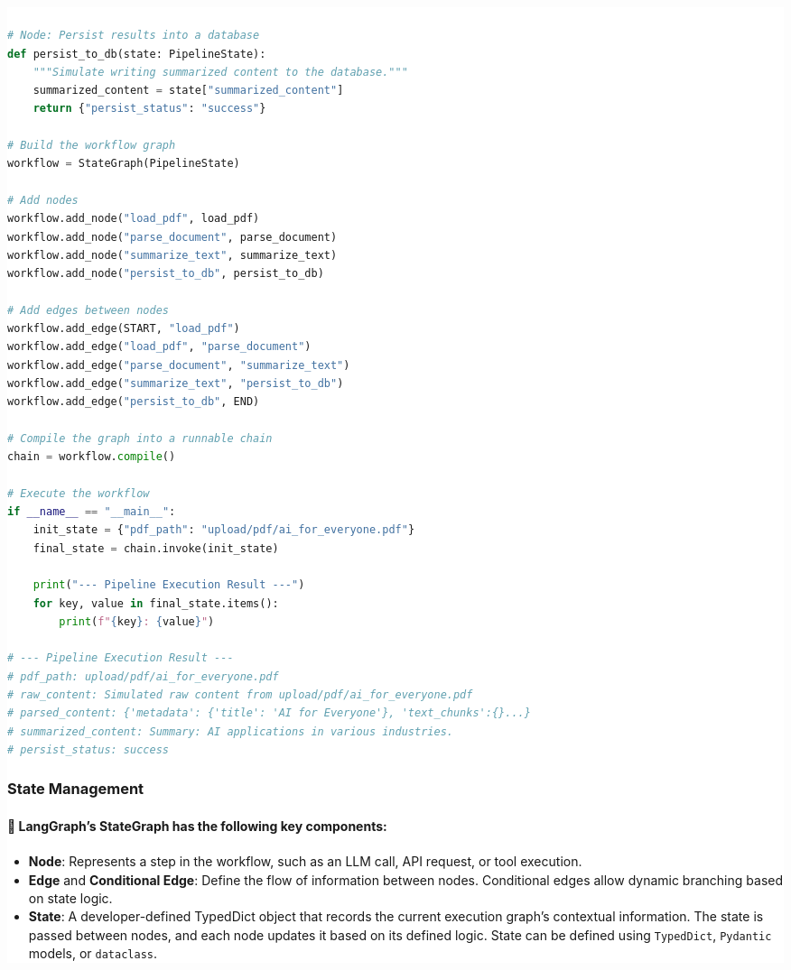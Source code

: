 ```python

# Node: Persist results into a database
def persist_to_db(state: PipelineState):
    """Simulate writing summarized content to the database."""
    summarized_content = state["summarized_content"]
    return {"persist_status": "success"}

# Build the workflow graph
workflow = StateGraph(PipelineState)

# Add nodes
workflow.add_node("load_pdf", load_pdf)
workflow.add_node("parse_document", parse_document)
workflow.add_node("summarize_text", summarize_text)
workflow.add_node("persist_to_db", persist_to_db)

# Add edges between nodes
workflow.add_edge(START, "load_pdf")
workflow.add_edge("load_pdf", "parse_document")
workflow.add_edge("parse_document", "summarize_text")
workflow.add_edge("summarize_text", "persist_to_db")
workflow.add_edge("persist_to_db", END)

# Compile the graph into a runnable chain
chain = workflow.compile()

# Execute the workflow
if __name__ == "__main__":
    init_state = {"pdf_path": "upload/pdf/ai_for_everyone.pdf"}
    final_state = chain.invoke(init_state)

    print("--- Pipeline Execution Result ---")
    for key, value in final_state.items():
        print(f"{key}: {value}")

# --- Pipeline Execution Result ---
# pdf_path: upload/pdf/ai_for_everyone.pdf
# raw_content: Simulated raw content from upload/pdf/ai_for_everyone.pdf
# parsed_content: {'metadata': {'title': 'AI for Everyone'}, 'text_chunks':{}...}
# summarized_content: Summary: AI applications in various industries.
# persist_status: success
```

### State Management
#### 📌 LangGraph’s StateGraph has the following key components:
+ **Node**: Represents a step in the workflow, such as an LLM call, API request, or tool execution.
+ **Edge** and **Conditional Edge**: Define the flow of information between nodes. Conditional edges allow dynamic branching based on state logic.
+ **State**: A developer-defined TypedDict object that records the current execution graph’s contextual information. The state is passed between nodes, and each node updates it based on its defined logic. State can be defined using `TypedDict`, `Pydantic` models, or `dataclass`.
